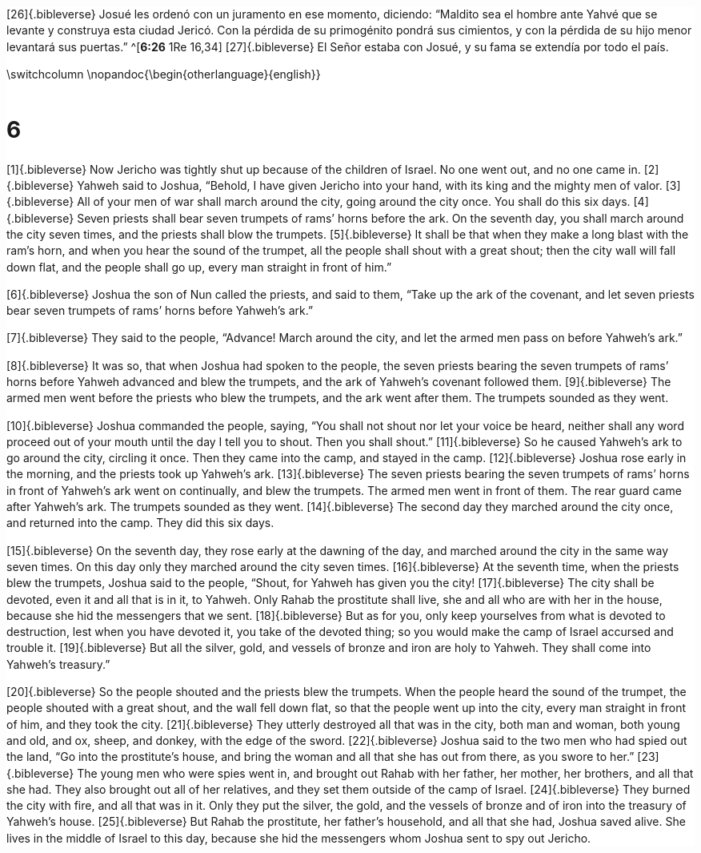 [26]{.bibleverse} Josué les ordenó con un juramento en ese momento, diciendo: “Maldito sea el hombre ante Yahvé que se levante y construya esta ciudad Jericó. Con la pérdida de su primogénito pondrá sus cimientos, y con la pérdida de su hijo menor levantará sus puertas.” ^[**6:26** 1Re 16,34] [27]{.bibleverse} El Señor estaba con Josué, y su fama se extendía por todo el país.

\switchcolumn
\nopandoc{\begin{otherlanguage}{english}}

# 6
[1]{.bibleverse} Now Jericho was tightly shut up because of the children of Israel. No one went out, and no one came in. [2]{.bibleverse} Yahweh said to Joshua, “Behold, I have given Jericho into your hand, with its king and the mighty men of valor. [3]{.bibleverse} All of your men of war shall march around the city, going around the city once. You shall do this six days. [4]{.bibleverse} Seven priests shall bear seven trumpets of rams’ horns before the ark. On the seventh day, you shall march around the city seven times, and the priests shall blow the trumpets. [5]{.bibleverse} It shall be that when they make a long blast with the ram’s horn, and when you hear the sound of the trumpet, all the people shall shout with a great shout; then the city wall will fall down flat, and the people shall go up, every man straight in front of him.” 

[6]{.bibleverse} Joshua the son of Nun called the priests, and said to them, “Take up the ark of the covenant, and let seven priests bear seven trumpets of rams’ horns before Yahweh’s ark.” 

[7]{.bibleverse} They said to the people, “Advance! March around the city, and let the armed men pass on before Yahweh’s ark.” 

[8]{.bibleverse} It was so, that when Joshua had spoken to the people, the seven priests bearing the seven trumpets of rams’ horns before Yahweh advanced and blew the trumpets, and the ark of Yahweh’s covenant followed them. [9]{.bibleverse} The armed men went before the priests who blew the trumpets, and the ark went after them. The trumpets sounded as they went. 

[10]{.bibleverse} Joshua commanded the people, saying, “You shall not shout nor let your voice be heard, neither shall any word proceed out of your mouth until the day I tell you to shout. Then you shall shout.” [11]{.bibleverse} So he caused Yahweh’s ark to go around the city, circling it once. Then they came into the camp, and stayed in the camp. [12]{.bibleverse} Joshua rose early in the morning, and the priests took up Yahweh’s ark. [13]{.bibleverse} The seven priests bearing the seven trumpets of rams’ horns in front of Yahweh’s ark went on continually, and blew the trumpets. The armed men went in front of them. The rear guard came after Yahweh’s ark. The trumpets sounded as they went. [14]{.bibleverse} The second day they marched around the city once, and returned into the camp. They did this six days. 

[15]{.bibleverse} On the seventh day, they rose early at the dawning of the day, and marched around the city in the same way seven times. On this day only they marched around the city seven times. [16]{.bibleverse} At the seventh time, when the priests blew the trumpets, Joshua said to the people, “Shout, for Yahweh has given you the city! [17]{.bibleverse} The city shall be devoted, even it and all that is in it, to Yahweh. Only Rahab the prostitute shall live, she and all who are with her in the house, because she hid the messengers that we sent. [18]{.bibleverse} But as for you, only keep yourselves from what is devoted to destruction, lest when you have devoted it, you take of the devoted thing; so you would make the camp of Israel accursed and trouble it. [19]{.bibleverse} But all the silver, gold, and vessels of bronze and iron are holy to Yahweh. They shall come into Yahweh’s treasury.” 

[20]{.bibleverse} So the people shouted and the priests blew the trumpets. When the people heard the sound of the trumpet, the people shouted with a great shout, and the wall fell down flat, so that the people went up into the city, every man straight in front of him, and they took the city. [21]{.bibleverse} They utterly destroyed all that was in the city, both man and woman, both young and old, and ox, sheep, and donkey, with the edge of the sword. [22]{.bibleverse} Joshua said to the two men who had spied out the land, “Go into the prostitute’s house, and bring the woman and all that she has out from there, as you swore to her.” [23]{.bibleverse} The young men who were spies went in, and brought out Rahab with her father, her mother, her brothers, and all that she had. They also brought out all of her relatives, and they set them outside of the camp of Israel. [24]{.bibleverse} They burned the city with fire, and all that was in it. Only they put the silver, the gold, and the vessels of bronze and of iron into the treasury of Yahweh’s house. [25]{.bibleverse} But Rahab the prostitute, her father’s household, and all that she had, Joshua saved alive. She lives in the middle of Israel to this day, because she hid the messengers whom Joshua sent to spy out Jericho. 
